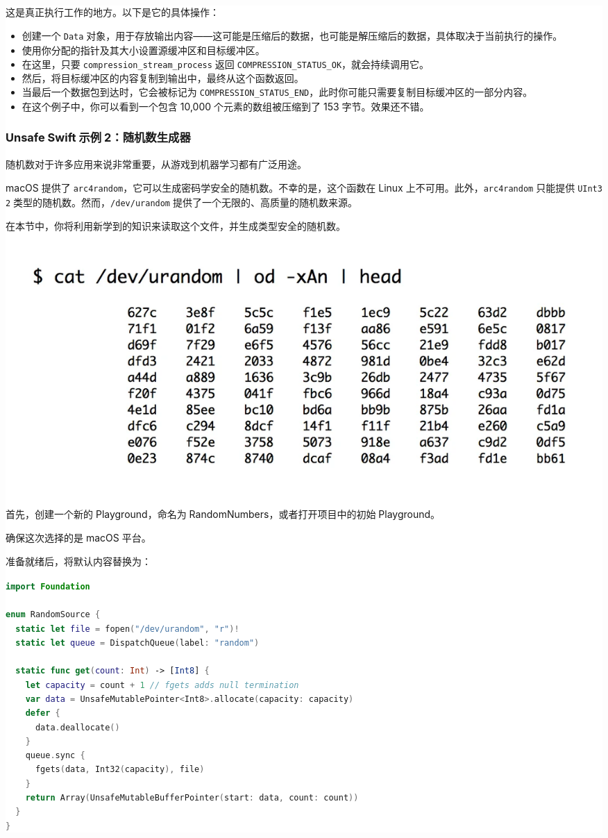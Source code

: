 这是真正执行工作的地方。以下是它的具体操作：

- 创建一个 `Data` 对象，用于存放输出内容——这可能是压缩后的数据，也可能是解压缩后的数据，具体取决于当前执行的操作。
- 使用你分配的指针及其大小设置源缓冲区和目标缓冲区。
- 在这里，只要 `compression_stream_process` 返回 `COMPRESSION_STATUS_OK`，就会持续调用它。
- 然后，将目标缓冲区的内容复制到输出中，最终从这个函数返回。
- 当最后一个数据包到达时，它会被标记为 `COMPRESSION_STATUS_END`，此时你可能只需要复制目标缓冲区的一部分内容。
- 在这个例子中，你可以看到一个包含 10,000 个元素的数组被压缩到了 153 字节。效果还不错。

### Unsafe Swift 示例 2：随机数生成器

随机数对于许多应用来说非常重要，从游戏到机器学习都有广泛用途。

macOS 提供了 `arc4random`，它可以生成密码学安全的随机数。不幸的是，这个函数在 Linux 上不可用。此外，`arc4random` 只能提供 `UInt32` 类型的随机数。然而，`/dev/urandom` 提供了一个无限的、高质量的随机数来源。

在本节中，你将利用新学到的知识来读取这个文件，并生成类型安全的随机数。

![](/assets/images/20250222UnsafeSwift/hexdump.webp)

首先，创建一个新的 Playground，命名为 RandomNumbers，或者打开项目中的初始 Playground。

确保这次选择的是 macOS 平台。

准备就绪后，将默认内容替换为：

``` swift
import Foundation

enum RandomSource {
  static let file = fopen("/dev/urandom", "r")!
  static let queue = DispatchQueue(label: "random")
  
  static func get(count: Int) -> [Int8] {
    let capacity = count + 1 // fgets adds null termination
    var data = UnsafeMutablePointer<Int8>.allocate(capacity: capacity)
    defer {
      data.deallocate()
    }
    queue.sync {
      fgets(data, Int32(capacity), file)
    }
    return Array(UnsafeMutableBufferPointer(start: data, count: count))
  }
}

```
